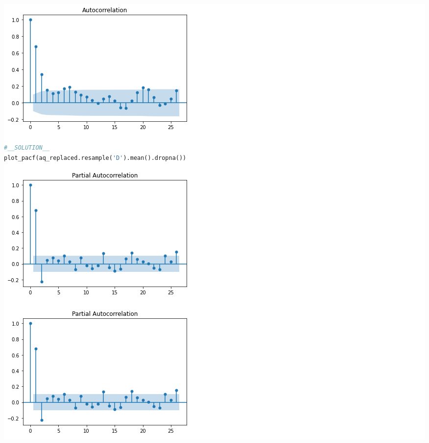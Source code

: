 


![png](index_files/index_46_1.png)



```python
#__SOLUTION__
plot_pacf(aq_replaced.resample('D').mean().dropna())
```




![png](index_files/index_47_0.png)




![png](index_files/index_47_1.png)
